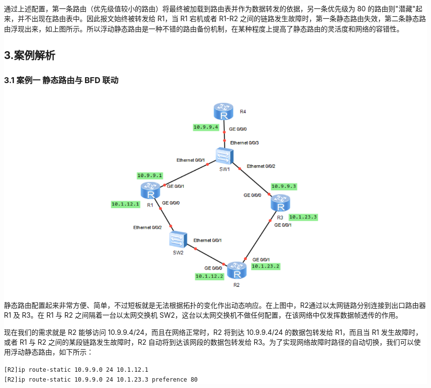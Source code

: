 通过上述配置，第一条路由（优先级值较小的路由）将最终被加载到路由表并作为数据转发的依据，另一条优先级为 80 的路由则"潜藏"起来，并不出现在路由表中。因此报文始终被转发给 R1，当 R1 宕机或者 R1-R2 之间的链路发生故障时，第一条静态路由失效，第二条静态路由浮现出来，如上图所示。所以浮动静态路由是一种不错的路由备份机制，在某种程度上提高了静态路由的灵活度和网络的容错性。

## 3.案例解析

### 3.1 案例一 静态路由与 BFD 联动

<div align="center">
    <img src="路由基础_static/15_bfd_route_topo.png" width="450" height="400">
</div>

静态路由配置起来非常方便、简单，不过短板就是无法根据拓扑的变化作出动态响应。在上图中，R2通过以太网链路分别连接到出口路由器 R1 及 R3。在 R1 与 R2 之间隔着一台以太网交换机 SW2，这台以太网交换机不做任何配置，在该网络中仅发挥数据帧透传的作用。

现在我们的需求就是 R2 能够访问 10.9.9.4/24，而且在网络正常时，R2 将到达 10.9.9.4/24 的数据包转发给 R1，而且当 R1 发生故障时，或者 R1 与 R2 之间的某段链路发生故障时，R2 自动将到达该网段的数据包转发给 R3。为了实现网络故障时路径的自动切换，我们可以使用浮动静态路由，如下所示：

```shell
[R2]ip route-static 10.9.9.0 24 10.1.12.1 
[R2]ip route-static 10.9.9.0 24 10.1.23.3 preference 80
```
